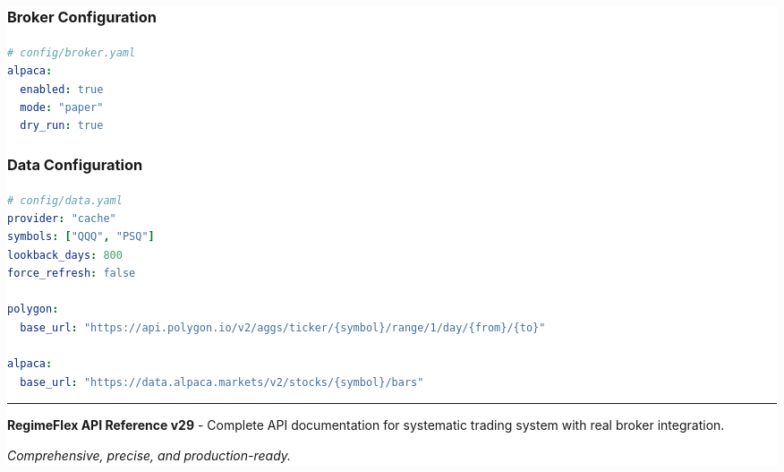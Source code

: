 
### Broker Configuration

```yaml
# config/broker.yaml
alpaca:
  enabled: true
  mode: "paper"
  dry_run: true
```

### Data Configuration

```yaml
# config/data.yaml
provider: "cache"
symbols: ["QQQ", "PSQ"]
lookback_days: 800
force_refresh: false

polygon:
  base_url: "https://api.polygon.io/v2/aggs/ticker/{symbol}/range/1/day/{from}/{to}"

alpaca:
  base_url: "https://data.alpaca.markets/v2/stocks/{symbol}/bars"
```

---

**RegimeFlex API Reference v29** - Complete API documentation for systematic trading system with real broker integration.

*Comprehensive, precise, and production-ready.*
